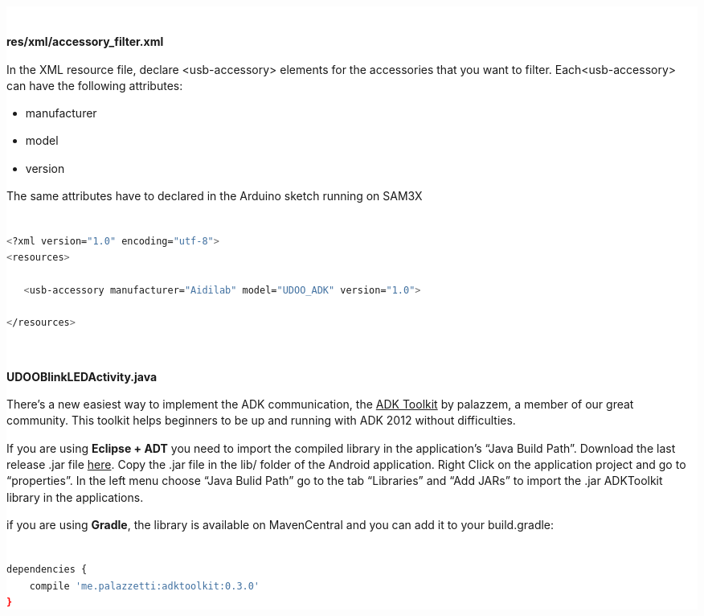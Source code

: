 &nbsp;

**res/xml/accessory_filter.xml**

In the XML resource file, declare &lt;usb-accessory&gt; elements for the accessories that you want to filter. Each&lt;usb-accessory&gt; can have the following attributes:
<ul>
	<li dir="ltr">
<p dir="ltr">manufacturer</p>
</li>
	<li dir="ltr">
<p dir="ltr">model</p>
</li>
	<li dir="ltr">
<p dir="ltr">version</p>
</li>
</ul>

<p dir="ltr">The same attributes have to declared in the Arduino sketch running on SAM3X</p>

```bash

<?xml version="1.0" encoding="utf-8">
<resources>

   <usb-accessory manufacturer="Aidilab" model="UDOO_ADK" version="1.0">

</resources>

```

&nbsp;

**UDOOBlinkLEDActivity.java**

There’s a new easiest way to implement the ADK communication, the <a href="https://github.com/palazzem/adk-toolkit">ADK Toolkit</a> by palazzem, a member of our great community.
This toolkit helps beginners to be up and running with ADK 2012 without difficulties.

If you are using <strong>Eclipse + ADT</strong> you need to import the compiled library in the application’s “Java Build Path”.
Download the last release .jar file <a href="https://github.com/palazzem/adk-toolkit/releases">here</a>.
Copy the .jar file in the lib/ folder of the Android application. Right Click on the application project and go to “properties”. In the left menu choose “Java Bulid Path” go to the tab “Libraries” and “Add JARs” to import the .jar ADKToolkit library in the applications.

if you are using <strong>Gradle</strong>, the library is available on MavenCentral and you can add it to your build.gradle:

```bash

dependencies {
    compile 'me.palazzetti:adktoolkit:0.3.0'
}

```
